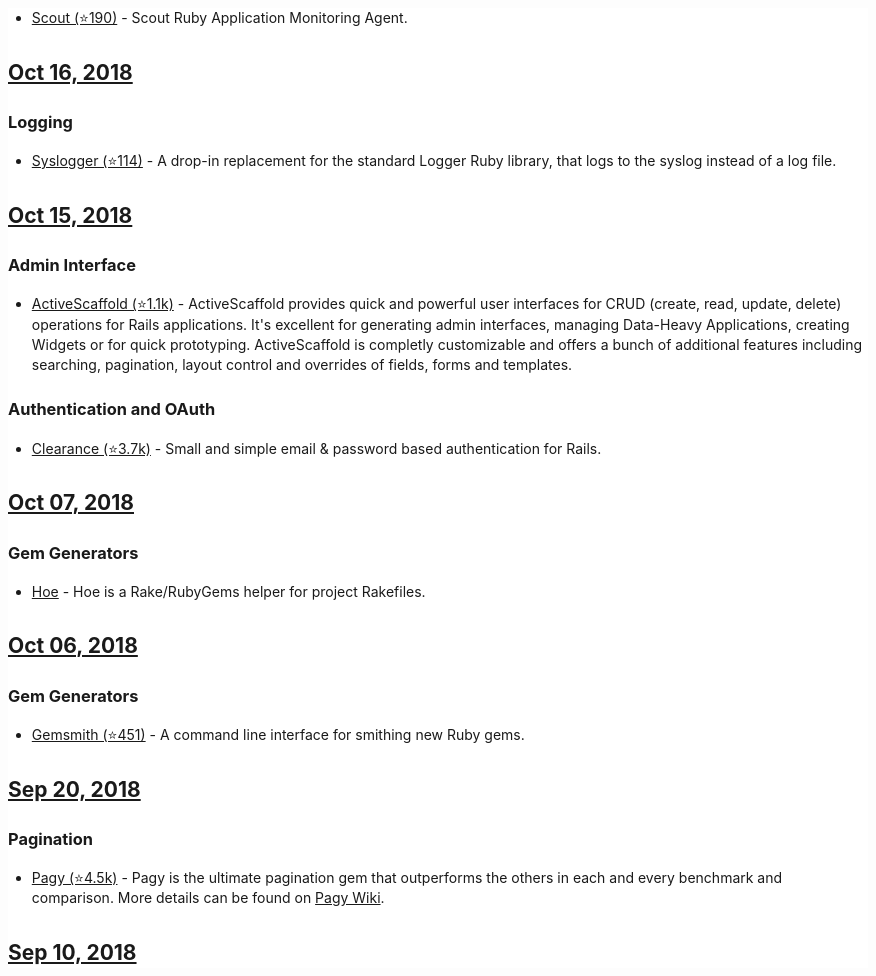 *   [Scout (⭐190)](https://github.com/scoutapp/scout_apm_ruby) - Scout Ruby Application Monitoring Agent.

## [Oct 16, 2018](/content/2018/10/16/README.md)

### Logging

*   [Syslogger (⭐114)](https://github.com/crohr/syslogger) - A drop-in replacement for the standard Logger Ruby library, that logs to the syslog instead of a log file.

## [Oct 15, 2018](/content/2018/10/15/README.md)

### Admin Interface

*   [ActiveScaffold (⭐1.1k)](https://github.com/activescaffold/active_scaffold) - ActiveScaffold provides quick and powerful user interfaces for CRUD (create, read, update, delete) operations for Rails applications. It's excellent for generating admin interfaces, managing Data-Heavy Applications, creating Widgets or for quick prototyping. ActiveScaffold is completly customizable and offers a bunch of additional features including searching, pagination, layout control and overrides of fields, forms and templates.

### Authentication and OAuth

*   [Clearance (⭐3.7k)](https://github.com/thoughtbot/clearance) - Small and simple email & password based authentication for Rails.

## [Oct 07, 2018](/content/2018/10/07/README.md)

### Gem Generators

*   [Hoe](http://www.zenspider.com/projects/hoe.html) - Hoe is a Rake/RubyGems helper for project Rakefiles.

## [Oct 06, 2018](/content/2018/10/06/README.md)

### Gem Generators

*   [Gemsmith (⭐451)](https://github.com/bkuhlmann/gemsmith) - A command line interface for smithing new Ruby gems.

## [Sep 20, 2018](/content/2018/09/20/README.md)

### Pagination

*   [Pagy (⭐4.5k)](https://github.com/ddnexus/pagy) - Pagy is the ultimate pagination gem that outperforms the others in each and every benchmark and comparison. More details can be found on [Pagy Wiki](https://ddnexus.github.io/pagy/index).

## [Sep 10, 2018](/content/2018/09/10/README.md)
